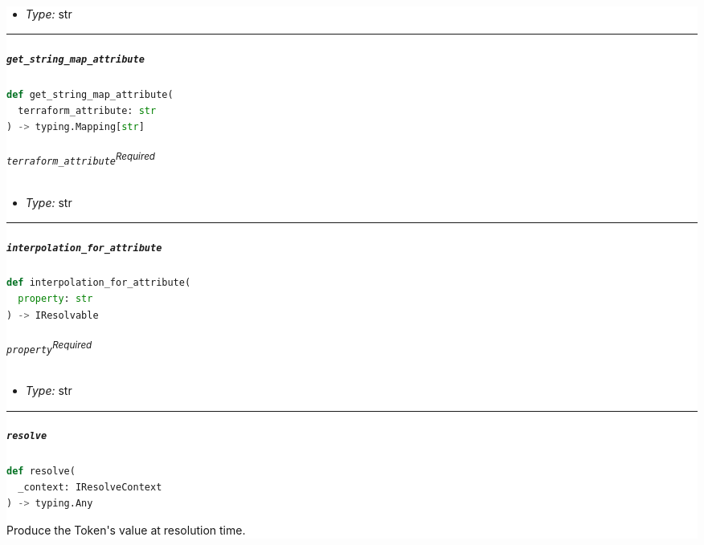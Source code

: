- *Type:* str

---

##### `get_string_map_attribute` <a name="get_string_map_attribute" id="rhizo-co-terraform-provider-oci.dataOciHealthChecksVantagePoints.DataOciHealthChecksVantagePointsFilterOutputReference.getStringMapAttribute"></a>

```python
def get_string_map_attribute(
  terraform_attribute: str
) -> typing.Mapping[str]
```

###### `terraform_attribute`<sup>Required</sup> <a name="terraform_attribute" id="rhizo-co-terraform-provider-oci.dataOciHealthChecksVantagePoints.DataOciHealthChecksVantagePointsFilterOutputReference.getStringMapAttribute.parameter.terraformAttribute"></a>

- *Type:* str

---

##### `interpolation_for_attribute` <a name="interpolation_for_attribute" id="rhizo-co-terraform-provider-oci.dataOciHealthChecksVantagePoints.DataOciHealthChecksVantagePointsFilterOutputReference.interpolationForAttribute"></a>

```python
def interpolation_for_attribute(
  property: str
) -> IResolvable
```

###### `property`<sup>Required</sup> <a name="property" id="rhizo-co-terraform-provider-oci.dataOciHealthChecksVantagePoints.DataOciHealthChecksVantagePointsFilterOutputReference.interpolationForAttribute.parameter.property"></a>

- *Type:* str

---

##### `resolve` <a name="resolve" id="rhizo-co-terraform-provider-oci.dataOciHealthChecksVantagePoints.DataOciHealthChecksVantagePointsFilterOutputReference.resolve"></a>

```python
def resolve(
  _context: IResolveContext
) -> typing.Any
```

Produce the Token's value at resolution time.
